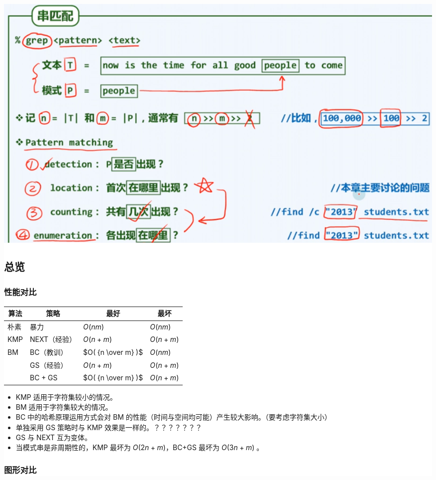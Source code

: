 ![image-20220201090651406](images/模式匹配/image-20220201090651406.png)

## 总览

### 性能对比

| 算法 | 策略 | 最好 | 最坏 |
| - | -  | -  | - |
| 朴素 | 暴力 | $O( nm )$ | $O( nm )$ |
| KMP | NEXT（经验） | $O( n+m )$ | $O( n+m )$ |
| BM | BC（教训） | $O( {n \over m} )$ | $O( nm )$|
| | GS（经验） | $O( n+m )$ | $O( n+m )$|
| | BC + GS | $O( {n \over m} )$ | $O( n+m )$ |

- KMP 适用于字符集较小的情况。
- BM 适用于字符集较大的情况。
- BC 中的哈希原理运用方式会对 BM 的性能（时间与空间均可能）产生较大影响。（要考虑字符集大小）
- 单独采用 GS 策略时与 KMP 效果是一样的。？？？？？？？
- GS 与 NEXT 互为变体。
- 当模式串是非周期性的，KMP 最坏为 $O( 2n+m )$，BC+GS 最坏为 $O( 3n+m )$ 。

### 图形对比
